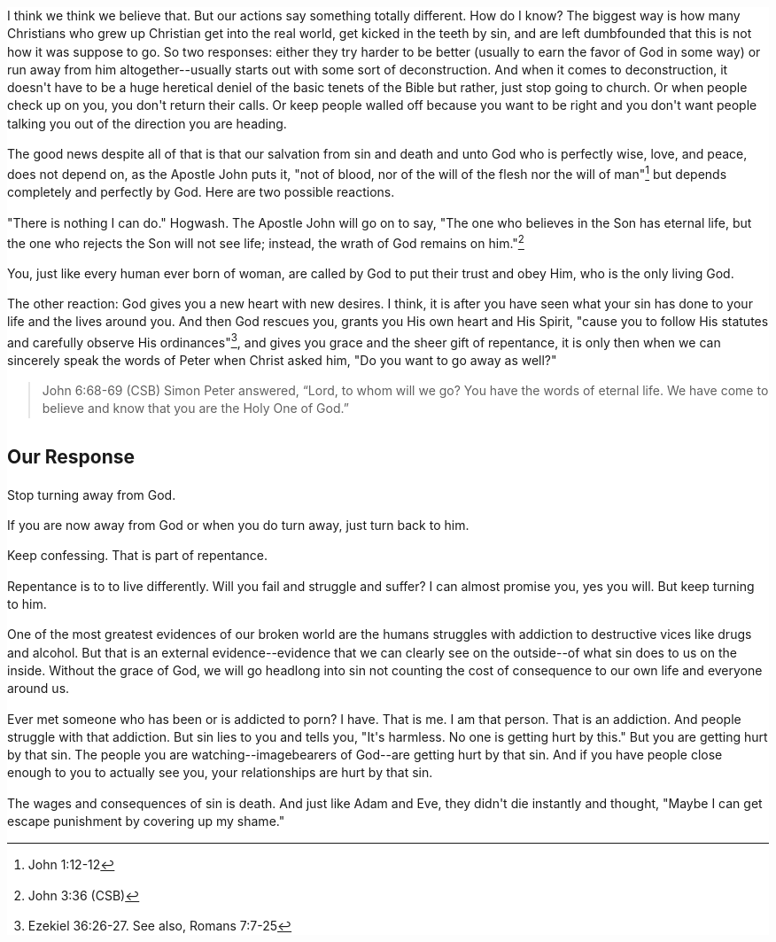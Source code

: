 I think we think we believe that. But our actions say something totally different. How do I know? The biggest way is how many Christians who grew up Christian get into the real world, get kicked in the teeth by sin, and are left dumbfounded that this is not how it was suppose to go. So two responses: either they try harder to be better (usually to earn the favor of God in some way) or run away from him altogether--usually starts out with some sort of deconstruction.  And when it comes to deconstruction, it doesn't have to be a huge heretical deniel of the basic tenets of the Bible but rather, just stop going to church. Or when people check up on you, you don't return their calls. Or keep people walled off because you want to be right and you don't want people talking you out of the direction you are heading.

The good news despite all of that is that our salvation from sin and death and unto God who is perfectly wise, love, and peace, does not depend on, as the Apostle John puts it, "not of blood, nor of the will of the flesh nor the will of man"[^5] but depends completely and perfectly by God. Here are two possible reactions.

"There is nothing I can do." Hogwash. The Apostle John will go on to say, "The one who believes in the Son has eternal life, but the one who rejects the Son will not see life; instead, the wrath of God remains on him."[^6]

You, just like every human ever born of woman, are called by God to put their trust and obey Him, who is the only living God.

The other reaction: God gives you a new heart with new desires. I think, it is after you have seen what your sin has done to your life and the lives around you. And then God rescues you, grants you His own heart and His Spirit, "cause you to follow His statutes and carefully observe His ordinances"[^7], and gives you grace and the sheer gift of repentance, it is only then when we can sincerely speak the words of Peter when Christ asked him, "Do you want to go away as well?"

>John 6:68-69 (CSB) Simon Peter answered, “Lord, to whom will we go? You have the words of eternal life. We have come to believe and know that you are the Holy One of God.”

[^5]: John 1:12-12
[^6]: John 3:36 (CSB)
[^7]: Ezekiel 36:26-27. See also, Romans 7:7-25

## Our Response

Stop turning away from God.

If you are now away from God or when you do turn away, just turn back to him.

Keep confessing. That is part of repentance.

Repentance is to to live differently. Will you fail and struggle and suffer? I can almost promise you, yes you will. But keep turning to him.

One of the most greatest evidences of our broken world are the humans struggles with addiction to destructive vices like drugs and alcohol. But that is an external evidence--evidence that we can clearly see on the outside--of what sin does to us on the inside. Without the grace of God, we will go headlong into sin not counting the cost of consequence to our own life and everyone around us.

Ever met someone who has been or is addicted to porn? I have. That is me. I am that person. That is an addiction. And people struggle with that addiction. But sin lies to you and tells you, "It's harmless. No one is getting hurt by this." But you are getting hurt by that sin. The people you are watching--imagebearers of God--are getting hurt by that sin. And if you have people close enough to you to actually see you, your relationships are hurt by that sin.

The wages and consequences of sin is death. And just like Adam and Eve, they didn't die instantly and thought, "Maybe I can get escape punishment by covering up my shame."


[^3]: Charles Hodge. Systematic Theology. Volume 1: Theology. 440.
[^4]: Hodge. 441.